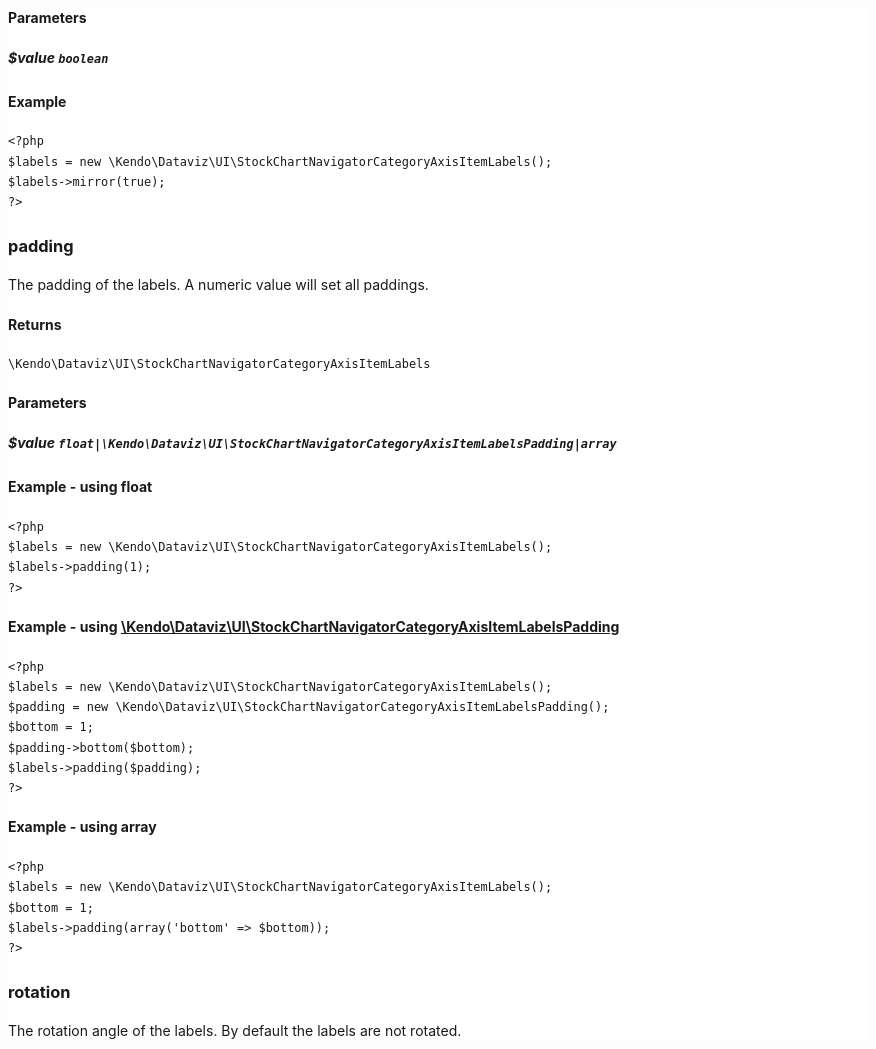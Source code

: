 #### Parameters

##### $value `boolean`



#### Example 
    <?php
    $labels = new \Kendo\Dataviz\UI\StockChartNavigatorCategoryAxisItemLabels();
    $labels->mirror(true);
    ?>

### padding

The padding of the labels. A numeric value will set all paddings.

#### Returns
`\Kendo\Dataviz\UI\StockChartNavigatorCategoryAxisItemLabels`

#### Parameters

##### $value `float|\Kendo\Dataviz\UI\StockChartNavigatorCategoryAxisItemLabelsPadding|array`




#### Example  - using float
    <?php
    $labels = new \Kendo\Dataviz\UI\StockChartNavigatorCategoryAxisItemLabels();
    $labels->padding(1);
    ?>


#### Example - using [\Kendo\Dataviz\UI\StockChartNavigatorCategoryAxisItemLabelsPadding](/kendo-ui/api/wrappers/php/Kendo/Dataviz/UI/StockChartNavigatorCategoryAxisItemLabelsPadding)
    <?php
    $labels = new \Kendo\Dataviz\UI\StockChartNavigatorCategoryAxisItemLabels();
    $padding = new \Kendo\Dataviz\UI\StockChartNavigatorCategoryAxisItemLabelsPadding();
    $bottom = 1;
    $padding->bottom($bottom);
    $labels->padding($padding);
    ?>

#### Example - using array

    <?php
    $labels = new \Kendo\Dataviz\UI\StockChartNavigatorCategoryAxisItemLabels();
    $bottom = 1;
    $labels->padding(array('bottom' => $bottom));
    ?>

### rotation
The rotation angle of the labels. By default the labels are not rotated.
